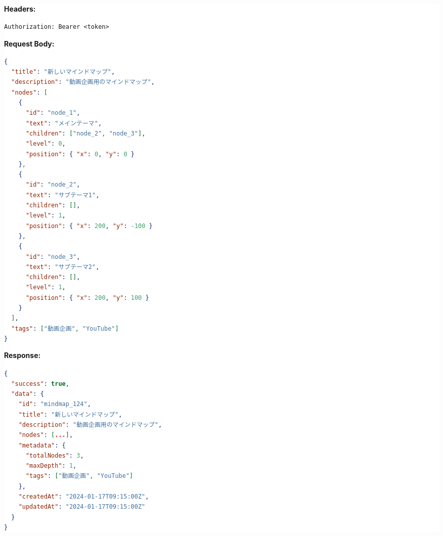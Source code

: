 **Headers:**
```
Authorization: Bearer <token>
```

**Request Body:**
```json
{
  "title": "新しいマインドマップ",
  "description": "動画企画用のマインドマップ",
  "nodes": [
    {
      "id": "node_1",
      "text": "メインテーマ",
      "children": ["node_2", "node_3"],
      "level": 0,
      "position": { "x": 0, "y": 0 }
    },
    {
      "id": "node_2",
      "text": "サブテーマ1",
      "children": [],
      "level": 1,
      "position": { "x": 200, "y": -100 }
    },
    {
      "id": "node_3",
      "text": "サブテーマ2",
      "children": [],
      "level": 1,
      "position": { "x": 200, "y": 100 }
    }
  ],
  "tags": ["動画企画", "YouTube"]
}
```

**Response:**
```json
{
  "success": true,
  "data": {
    "id": "mindmap_124",
    "title": "新しいマインドマップ",
    "description": "動画企画用のマインドマップ",
    "nodes": [...],
    "metadata": {
      "totalNodes": 3,
      "maxDepth": 1,
      "tags": ["動画企画", "YouTube"]
    },
    "createdAt": "2024-01-17T09:15:00Z",
    "updatedAt": "2024-01-17T09:15:00Z"
  }
}
```
